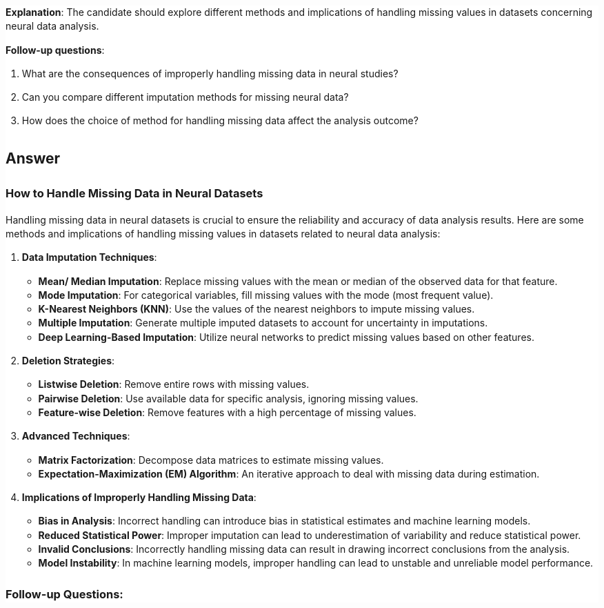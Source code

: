 **Explanation**: The candidate should explore different methods and implications of handling missing values in datasets concerning neural data analysis.

**Follow-up questions**:

1. What are the consequences of improperly handling missing data in neural studies?

2. Can you compare different imputation methods for missing neural data?

3. How does the choice of method for handling missing data affect the analysis outcome?





## Answer

### How to Handle Missing Data in Neural Datasets

Handling missing data in neural datasets is crucial to ensure the reliability and accuracy of data analysis results. Here are some methods and implications of handling missing values in datasets related to neural data analysis:

1. **Data Imputation Techniques**:
    - **Mean/ Median Imputation**: Replace missing values with the mean or median of the observed data for that feature.
    - **Mode Imputation**: For categorical variables, fill missing values with the mode (most frequent value).
    - **K-Nearest Neighbors (KNN)**: Use the values of the nearest neighbors to impute missing values.
    - **Multiple Imputation**: Generate multiple imputed datasets to account for uncertainty in imputations.
    - **Deep Learning-Based Imputation**: Utilize neural networks to predict missing values based on other features.

2. **Deletion Strategies**:
    - **Listwise Deletion**: Remove entire rows with missing values.
    - **Pairwise Deletion**: Use available data for specific analysis, ignoring missing values.
    - **Feature-wise Deletion**: Remove features with a high percentage of missing values.

3. **Advanced Techniques**:
    - **Matrix Factorization**: Decompose data matrices to estimate missing values.
    - **Expectation-Maximization (EM) Algorithm**: An iterative approach to deal with missing data during estimation.

4. **Implications of Improperly Handling Missing Data**:
    - **Bias in Analysis**: Incorrect handling can introduce bias in statistical estimates and machine learning models.
    - **Reduced Statistical Power**: Improper imputation can lead to underestimation of variability and reduce statistical power.
    - **Invalid Conclusions**: Incorrectly handling missing data can result in drawing incorrect conclusions from the analysis.
    - **Model Instability**: In machine learning models, improper handling can lead to unstable and unreliable model performance.

### Follow-up Questions:
